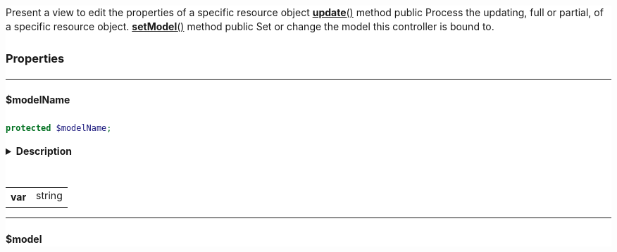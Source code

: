 </td>
<td>Present a view to edit the properties of a specific resource object</td>
</tr>
<tr>
<th><a href="#update"><strong>update</strong>()</a></th>
<td>method</td>
<td>
public

</td>
<td>Process the updating, full or partial, of a specific resource object.</td>
</tr>
<tr>
<th><a href="#setModel"><strong>setModel</strong>()</a></th>
<td>method</td>
<td>
public

</td>
<td>Set or change the model this controller is bound to.</td>
</tr>

</table>





### Properties


<hr>

#### $modelName

```php
protected $modelName;
```

<details><summary style="margin-bottom:12px;"><strong>Description</strong></summary></details>



<table style="text-align:left">
</table>




<table>
<tr>
<th style="vertical-align:top;">var</th>
<td>string
</td>
</tr>
</table>


<hr>

#### $model
